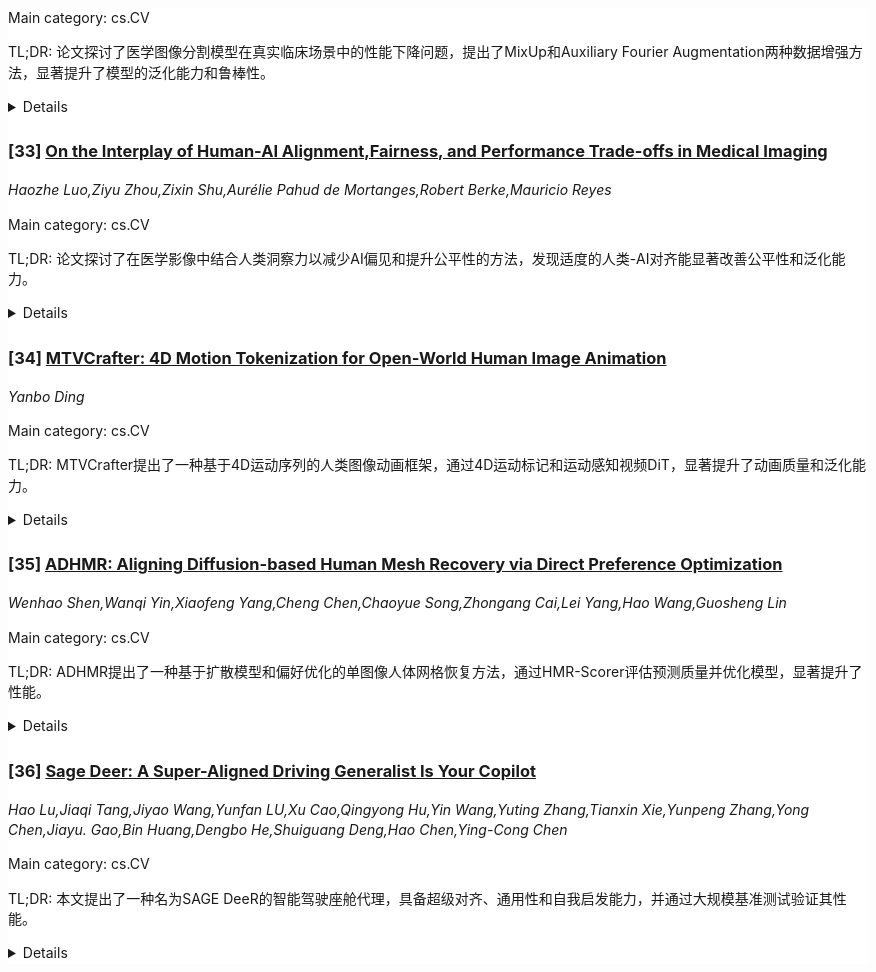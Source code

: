 Main category: cs.CV

TL;DR: 论文探讨了医学图像分割模型在真实临床场景中的性能下降问题，提出了MixUp和Auxiliary Fourier Augmentation两种数据增强方法，显著提升了模型的泛化能力和鲁棒性。


<details><summary>Details</summary></details>


### [33] [On the Interplay of Human-AI Alignment,Fairness, and Performance Trade-offs in Medical Imaging](https://arxiv.org/abs/2505.10231)
*Haozhe Luo,Ziyu Zhou,Zixin Shu,Aurélie Pahud de Mortanges,Robert Berke,Mauricio Reyes*

Main category: cs.CV

TL;DR: 论文探讨了在医学影像中结合人类洞察力以减少AI偏见和提升公平性的方法，发现适度的人类-AI对齐能显著改善公平性和泛化能力。


<details><summary>Details</summary></details>


### [34] [MTVCrafter: 4D Motion Tokenization for Open-World Human Image Animation](https://arxiv.org/abs/2505.10238)
*Yanbo Ding*

Main category: cs.CV

TL;DR: MTVCrafter提出了一种基于4D运动序列的人类图像动画框架，通过4D运动标记和运动感知视频DiT，显著提升了动画质量和泛化能力。


<details><summary>Details</summary></details>


### [35] [ADHMR: Aligning Diffusion-based Human Mesh Recovery via Direct Preference Optimization](https://arxiv.org/abs/2505.10250)
*Wenhao Shen,Wanqi Yin,Xiaofeng Yang,Cheng Chen,Chaoyue Song,Zhongang Cai,Lei Yang,Hao Wang,Guosheng Lin*

Main category: cs.CV

TL;DR: ADHMR提出了一种基于扩散模型和偏好优化的单图像人体网格恢复方法，通过HMR-Scorer评估预测质量并优化模型，显著提升了性能。


<details><summary>Details</summary></details>


### [36] [Sage Deer: A Super-Aligned Driving Generalist Is Your Copilot](https://arxiv.org/abs/2505.10257)
*Hao Lu,Jiaqi Tang,Jiyao Wang,Yunfan LU,Xu Cao,Qingyong Hu,Yin Wang,Yuting Zhang,Tianxin Xie,Yunpeng Zhang,Yong Chen,Jiayu. Gao,Bin Huang,Dengbo He,Shuiguang Deng,Hao Chen,Ying-Cong Chen*

Main category: cs.CV

TL;DR: 本文提出了一种名为SAGE DeeR的智能驾驶座舱代理，具备超级对齐、通用性和自我启发能力，并通过大规模基准测试验证其性能。


<details><summary>Details</summary></details>

